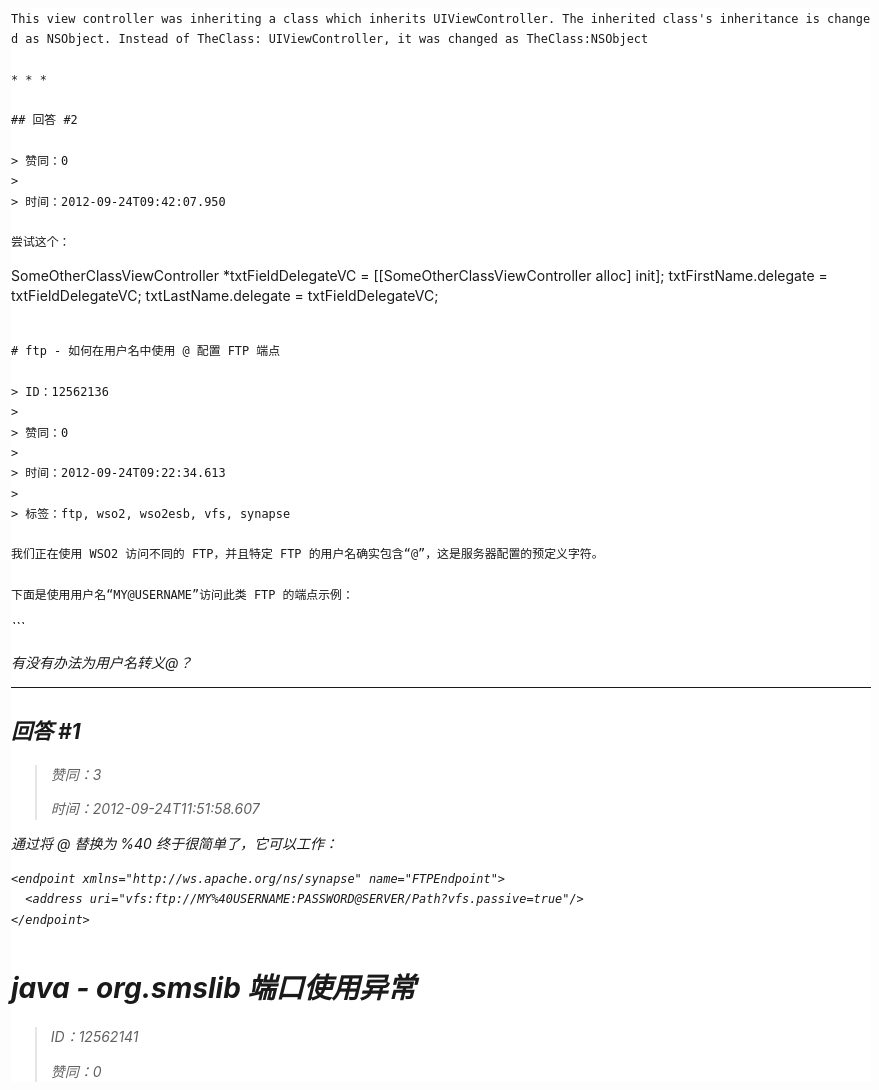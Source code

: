 ```
This view controller was inheriting a class which inherits UIViewController. The inherited class's inheritance is changed as NSObject. Instead of TheClass: UIViewController, it was changed as TheClass:NSObject

* * *

## 回答 #2

> 赞同：0
> 
> 时间：2012-09-24T09:42:07.950

尝试这个：

```
SomeOtherClassViewController *txtFieldDelegateVC = [[SomeOtherClassViewController alloc] init]; 
txtFirstName.delegate = txtFieldDelegateVC;
txtLastName.delegate = txtFieldDelegateVC; 
```

# ftp - 如何在用户名中使用 @ 配置 FTP 端点

> ID：12562136
> 
> 赞同：0
> 
> 时间：2012-09-24T09:22:34.613
> 
> 标签：ftp, wso2, wso2esb, vfs, synapse

我们正在使用 WSO2 访问不同的 FTP，并且特定 FTP 的用户名确实包含“@”，这是服务器配置的预定义字符。

下面是使用用户名“MY@USERNAME”访问此类 FTP 的端点示例：

```
<endpoint xmlns="http://ws.apache.org/ns/synapse" name="FTPEndpoint">
   <address uri="vfs:ftp://MY@USERNAME:PASSWORD@SERVER/Path?vfs.passive=true"/>
</endpoint> 
```

有没有办法为用户名转义@？

* * *

## 回答 #1

> 赞同：3
> 
> 时间：2012-09-24T11:51:58.607

通过将 @ 替换为 %40 终于很简单了，它可以工作：

```
<endpoint xmlns="http://ws.apache.org/ns/synapse" name="FTPEndpoint">
  <address uri="vfs:ftp://MY%40USERNAME:PASSWORD@SERVER/Path?vfs.passive=true"/>
</endpoint> 
```

# java - org.smslib 端口使用异常

> ID：12562141
> 
> 赞同：0
> 
```
